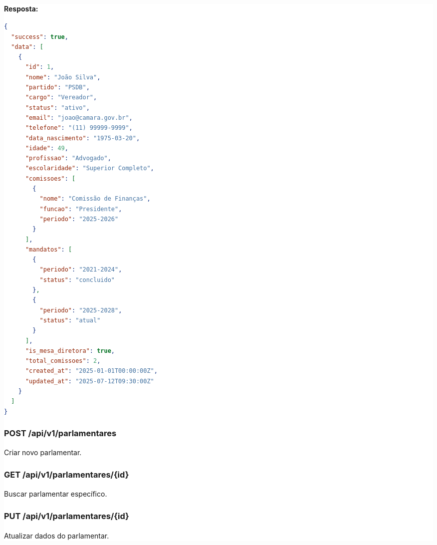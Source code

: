 **Resposta:**
```json
{
  "success": true,
  "data": [
    {
      "id": 1,
      "nome": "João Silva",
      "partido": "PSDB",
      "cargo": "Vereador",
      "status": "ativo",
      "email": "joao@camara.gov.br",
      "telefone": "(11) 99999-9999",
      "data_nascimento": "1975-03-20",
      "idade": 49,
      "profissao": "Advogado",
      "escolaridade": "Superior Completo",
      "comissoes": [
        {
          "nome": "Comissão de Finanças",
          "funcao": "Presidente",
          "periodo": "2025-2026"
        }
      ],
      "mandatos": [
        {
          "periodo": "2021-2024",
          "status": "concluido"
        },
        {
          "periodo": "2025-2028",
          "status": "atual"
        }
      ],
      "is_mesa_diretora": true,
      "total_comissoes": 2,
      "created_at": "2025-01-01T00:00:00Z",
      "updated_at": "2025-07-12T09:30:00Z"
    }
  ]
}
```

### POST /api/v1/parlamentares
Criar novo parlamentar.

### GET /api/v1/parlamentares/{id}
Buscar parlamentar específico.

### PUT /api/v1/parlamentares/{id}
Atualizar dados do parlamentar.

